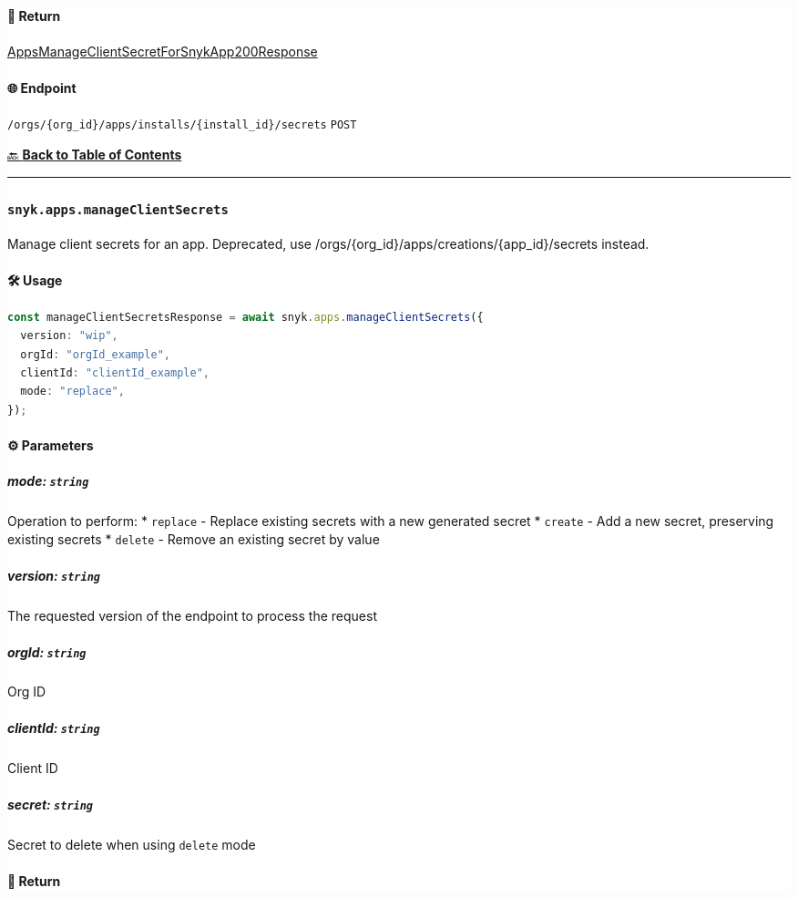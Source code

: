 #### 🔄 Return<a id="🔄-return"></a>

[AppsManageClientSecretForSnykApp200Response](./models/apps-manage-client-secret-for-snyk-app200-response.ts)

#### 🌐 Endpoint<a id="🌐-endpoint"></a>

`/orgs/{org_id}/apps/installs/{install_id}/secrets` `POST`

[🔙 **Back to Table of Contents**](#table-of-contents)

---


### `snyk.apps.manageClientSecrets`<a id="snykappsmanageclientsecrets"></a>

Manage client secrets for an app. Deprecated, use /orgs/{org_id}/apps/creations/{app_id}/secrets instead.

#### 🛠️ Usage<a id="🛠️-usage"></a>

```typescript
const manageClientSecretsResponse = await snyk.apps.manageClientSecrets({
  version: "wip",
  orgId: "orgId_example",
  clientId: "clientId_example",
  mode: "replace",
});
```

#### ⚙️ Parameters<a id="⚙️-parameters"></a>

##### mode: `string`<a id="mode-string"></a>

Operation to perform:   * `replace` - Replace existing secrets with a new generated secret   * `create` - Add a new secret, preserving existing secrets   * `delete` - Remove an existing secret by value 

##### version: `string`<a id="version-string"></a>

The requested version of the endpoint to process the request

##### orgId: `string`<a id="orgid-string"></a>

Org ID

##### clientId: `string`<a id="clientid-string"></a>

Client ID

##### secret: `string`<a id="secret-string"></a>

Secret to delete when using `delete` mode

#### 🔄 Return<a id="🔄-return"></a>
